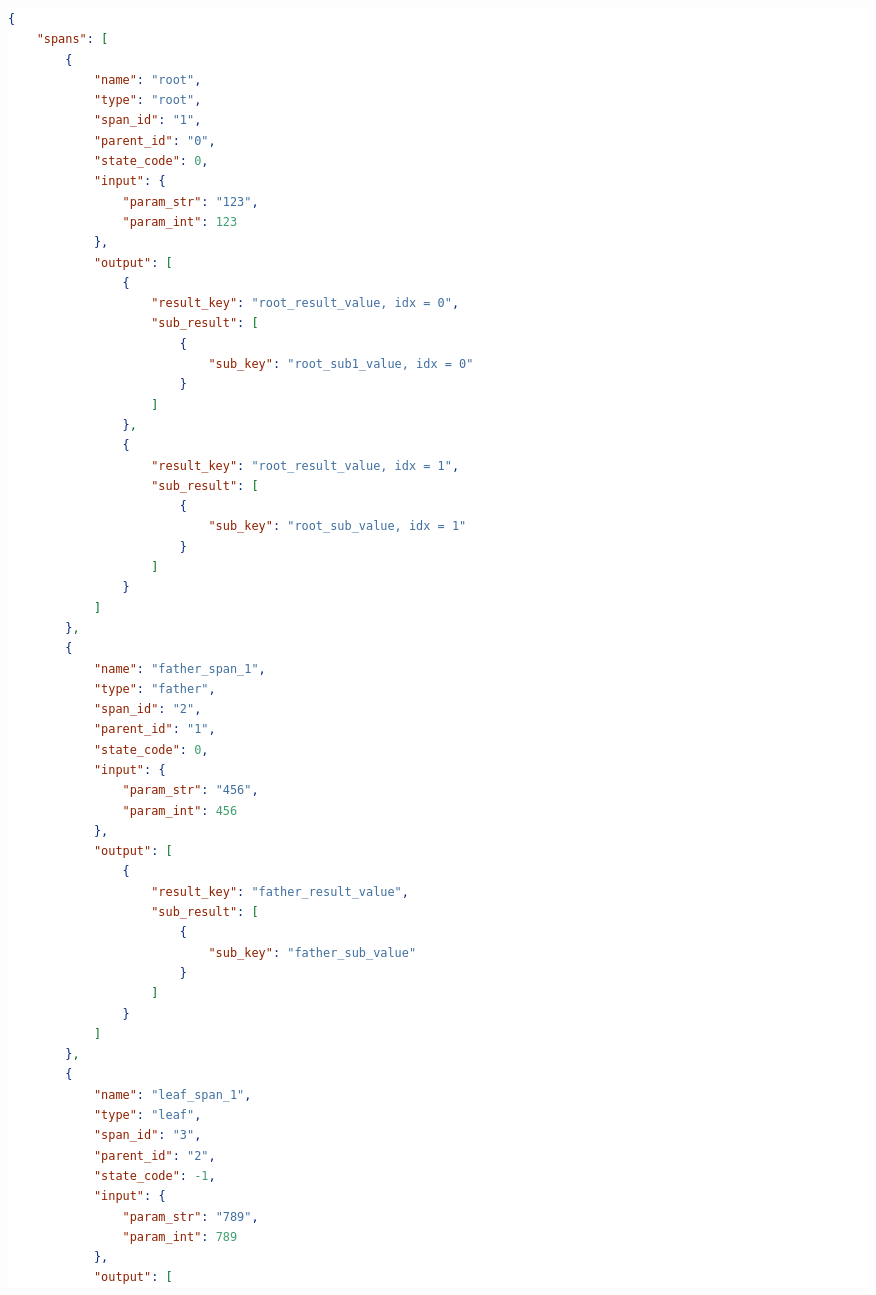 ```json
{
    "spans": [
        {
            "name": "root",
            "type": "root",
            "span_id": "1",
            "parent_id": "0",
            "state_code": 0,
            "input": {
                "param_str": "123",
                "param_int": 123
            },
            "output": [
                {
                    "result_key": "root_result_value, idx = 0",
                    "sub_result": [
                        {
                            "sub_key": "root_sub1_value, idx = 0"
                        }
                    ]
                },
                {
                    "result_key": "root_result_value, idx = 1",
                    "sub_result": [
                        {
                            "sub_key": "root_sub_value, idx = 1"
                        }
                    ]
                }
            ]
        },
        {
            "name": "father_span_1",
            "type": "father",
            "span_id": "2",
            "parent_id": "1",
            "state_code": 0,
            "input": {
                "param_str": "456",
                "param_int": 456
            },
            "output": [
                {
                    "result_key": "father_result_value",
                    "sub_result": [
                        {
                            "sub_key": "father_sub_value"
                        }
                    ]
                }
            ]
        },
        {
            "name": "leaf_span_1",
            "type": "leaf",
            "span_id": "3",
            "parent_id": "2",
            "state_code": -1,
            "input": {
                "param_str": "789",
                "param_int": 789
            },
            "output": [
```